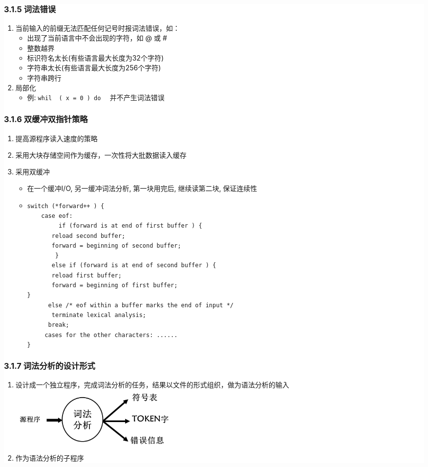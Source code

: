 ### 3.1.5 词法错误

1. 当前输入的前缀无法匹配任何记号时报词法错误，如：
   - 出现了当前语言中不会出现的字符，如 @ 或 #
   - 整数越界
   - 标识符名太长(有些语言最大长度为32个字符)
   - 字符串太长(有些语言最大长度为256个字符) 
   - 字符串跨行
2. 局部化 
   - 例: `whil  ( x = 0 ) do  ` 并不产生词法错误



### 3.1.6 双缓冲双指针策略

1. 提高源程序读入速度的策略

2. 采用大块存储空间作为缓存，一次性将大批数据读入缓存

3. 采用双缓冲

   - 在一个缓冲I/O, 另一缓冲词法分析, 第一块用完后, 继续读第二块, 保证连续性

   - ```pseudocode
     switch (*forward++ ) {
         case eof:
     	      if (forward is at end of first buffer ) {
     		reload second buffer;
     		forward = beginning of second buffer;
     	     }
     	    else if (forward is at end of second buffer ) {
     		reload first buffer;
     		forward = beginning of first buffer;
     }
     	   else /* eof within a buffer marks the end of input */
     		terminate lexical analysis;
     	   break;
          cases for the other characters: ......
     }
     
     ```

### 3.1.7 词法分析的设计形式

1. 设计成一个独立程序，完成词法分析的任务，结果以文件的形式组织，做为语法分析的输入
   <img src="./编译原理.assets/image-20240312200018493.png" alt="image-20240312200018493" style="zoom:33%;" /> 
2. 作为语法分析的子程序
